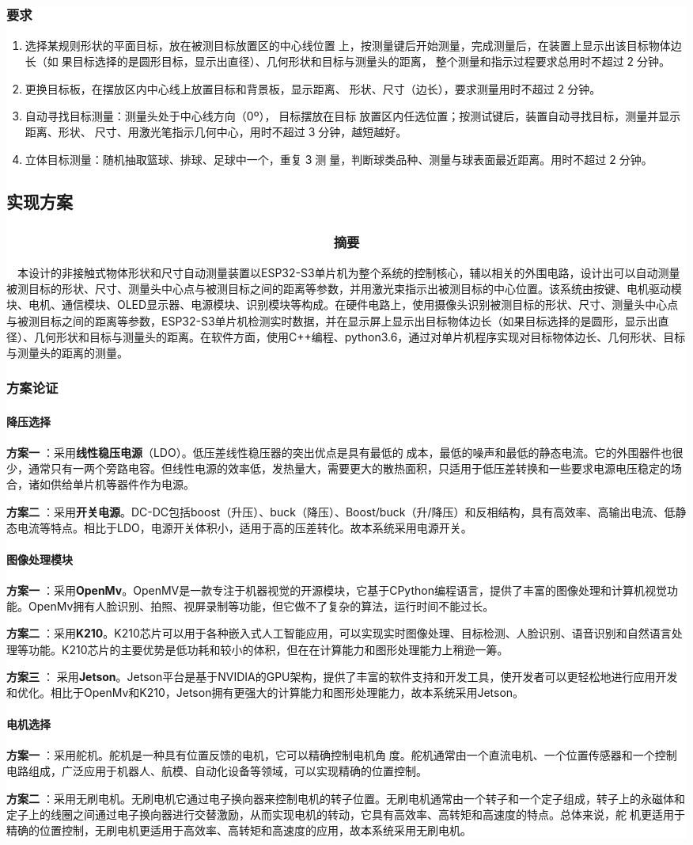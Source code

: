 ### **要求**

1. 选择某规则形状的平面目标，放在被测目标放置区的中心线位置
上，按测量键后开始测量，完成测量后，在装置上显示出该目标物体边长（如
果目标选择的是圆形目标，显示出直径）、几何形状和目标与测量头的距离，
整个测量和指示过程要求总用时不超过 2 分钟。

2. 更换目标板，在摆放区内中心线上放置目标和背景板，显示距离、
形状、尺寸（边长），要求测量用时不超过 2 分钟。

3. 自动寻找目标测量：测量头处于中心线方向（0º）， 目标摆放在目标
放置区内任选位置；按测试键后，装置自动寻找目标，测量并显示距离、形状、
尺寸、用激光笔指示几何中心，用时不超过 3 分钟，越短越好。

4. 立体目标测量：随机抽取篮球、排球、足球中一个，重复 3 测
量，判断球类品种、测量与球表面最近距离。用时不超过 2 分钟。

## **实现方案**

### <center>**摘要**</center>

&emsp;本设计的非接触式物体形状和尺寸自动测量装置以ESP32-S3单片机为整个系统的控制核心，辅以相关的外围电路，设计出可以自动测量被测目标的形状、尺寸、测量头中心点与被测目标之间的距离等参数，并用激光束指示出被测目标的中心位置。该系统由按键、电机驱动模块、电机、通信模块、OLED显示器、电源模块、识别模块等构成。在硬件电路上，使用摄像头识别被测目标的形状、尺寸、测量头中心点与被测目标之间的距离等参数，ESP32-S3单片机检测实时数据，并在显示屏上显示出目标物体边长（如果目标选择的是圆形，显示出直径）、几何形状和目标与测量头的距离。在软件方面，使用C++编程、python3.6，通过对单片机程序实现对目标物体边长、几何形状、目标与测量头的距离的测量。

### **方案论证**

#### **降压选择**

**方案一** ：采用**线性稳压电源**（LDO）。低压差线性稳压器的突出优点是具有最低的
成本，最低的噪声和最低的静态电流。它的外围器件也很少，通常只有一两个旁路电容。但线性电源的效率低，发热量大，需要更大的散热面积，只适用于低压差转换和一些要求电源电压稳定的场合，诸如供给单片机等器件作为电源。

**方案二** ：采用**开关电源**。DC-DC包括boost（升压）、buck（降压）、Boost/buck（升/降压）和反相结构，具有高效率、高输出电流、低静态电流等特点。相比于LDO，电源开关体积小，适用于高的压差转化。故本系统采用电源开关。

#### **图像处理模块**

**方案一** ：采用**OpenMv**。OpenMV是一款专注于机器视觉的开源模块，它基于CPython编程语言，提供了丰富的图像处理和计算机视觉功能。OpenMv拥有人脸识别、拍照、视屏录制等功能，但它做不了复杂的算法，运行时间不能过长。

**方案二** ：采用**K210**。K210芯片可以用于各种嵌入式人工智能应用，可以实现实时图像处理、目标检测、人脸识别、语音识别和自然语言处理等功能。K210芯片的主要优势是低功耗和较小的体积，但在在计算能力和图形处理能力上稍逊一筹。

**方案三** ： 采用**Jetson**。Jetson平台是基于NVIDIA的GPU架构，提供了丰富的软件支持和开发工具，使开发者可以更轻松地进行应用开发和优化。相比于OpenMv和K210，Jetson拥有更强大的计算能力和图形处理能力，故本系统采用Jetson。

#### **电机选择**
**方案一** ：采用舵机。舵机是一种具有位置反馈的电机，它可以精确控制电机角
度。舵机通常由一个直流电机、一个位置传感器和一个控制电路组成，广泛应用于机器人、航模、自动化设备等领域，可以实现精确的位置控制。    

 **方案二** ：采用无刷电机。无刷电机它通过电子换向器来控制电机的转子位置。无刷电机通常由一个转子和一个定子组成，转子上的永磁体和定子上的线圈之间通过电子换向器进行交替激励，从而实现电机的转动，它具有高效率、高转矩和高速度的特点。总体来说，舵
机更适用于精确的位置控制，无刷电机更适用于高效率、高转矩和高速度的应用，故本系统采用无刷电机。
